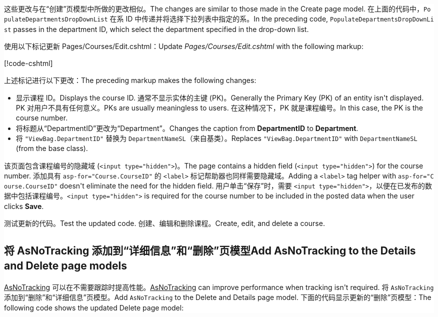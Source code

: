 <span data-ttu-id="fa24d-148">这些更改与在“创建”页模型中所做的更改相似。</span><span class="sxs-lookup"><span data-stu-id="fa24d-148">The changes are similar to those made in the Create page model.</span></span> <span data-ttu-id="fa24d-149">在上面的代码中，`PopulateDepartmentsDropDownList` 在系 ID 中传递并将选择下拉列表中指定的系。</span><span class="sxs-lookup"><span data-stu-id="fa24d-149">In the preceding code, `PopulateDepartmentsDropDownList` passes in the department ID, which select the department specified in the drop-down list.</span></span>

<span data-ttu-id="fa24d-150">使用以下标记更新 Pages/Courses/Edit.cshtml：</span><span class="sxs-lookup"><span data-stu-id="fa24d-150">Update *Pages/Courses/Edit.cshtml* with the following markup:</span></span>

[!code-cshtml[](intro/samples/cu/Pages/Courses/Edit.cshtml?highlight=17-20,32-35)]

<span data-ttu-id="fa24d-151">上述标记进行以下更改：</span><span class="sxs-lookup"><span data-stu-id="fa24d-151">The preceding markup makes the following changes:</span></span>

* <span data-ttu-id="fa24d-152">显示课程 ID。</span><span class="sxs-lookup"><span data-stu-id="fa24d-152">Displays the course ID.</span></span> <span data-ttu-id="fa24d-153">通常不显示实体的主键 (PK)。</span><span class="sxs-lookup"><span data-stu-id="fa24d-153">Generally the Primary Key (PK) of an entity isn't displayed.</span></span> <span data-ttu-id="fa24d-154">PK 对用户不具有任何意义。</span><span class="sxs-lookup"><span data-stu-id="fa24d-154">PKs are usually meaningless to users.</span></span> <span data-ttu-id="fa24d-155">在这种情况下，PK 就是课程编号。</span><span class="sxs-lookup"><span data-stu-id="fa24d-155">In this case, the PK is the course number.</span></span>
* <span data-ttu-id="fa24d-156">将标题从“DepartmentID”更改为“Department”。</span><span class="sxs-lookup"><span data-stu-id="fa24d-156">Changes the caption from **DepartmentID** to **Department**.</span></span>
* <span data-ttu-id="fa24d-157">将 `"ViewBag.DepartmentID"` 替换为 `DepartmentNameSL`（来自基类）。</span><span class="sxs-lookup"><span data-stu-id="fa24d-157">Replaces `"ViewBag.DepartmentID"` with `DepartmentNameSL` (from the base class).</span></span>

<span data-ttu-id="fa24d-158">该页面包含课程编号的隐藏域 (`<input type="hidden">`)。</span><span class="sxs-lookup"><span data-stu-id="fa24d-158">The page contains a hidden field (`<input type="hidden">`) for the course number.</span></span> <span data-ttu-id="fa24d-159">添加具有 `asp-for="Course.CourseID"` 的 `<label>` 标记帮助器也同样需要隐藏域。</span><span class="sxs-lookup"><span data-stu-id="fa24d-159">Adding a `<label>` tag helper with `asp-for="Course.CourseID"` doesn't eliminate the need for the hidden field.</span></span> <span data-ttu-id="fa24d-160">用户单击“保存”时，需要 `<input type="hidden">`，以便在已发布的数据中包括课程编号。</span><span class="sxs-lookup"><span data-stu-id="fa24d-160">`<input type="hidden">` is required for the course number to be included in the posted data when the user clicks **Save**.</span></span>

<span data-ttu-id="fa24d-161">测试更新的代码。</span><span class="sxs-lookup"><span data-stu-id="fa24d-161">Test the updated code.</span></span> <span data-ttu-id="fa24d-162">创建、编辑和删除课程。</span><span class="sxs-lookup"><span data-stu-id="fa24d-162">Create, edit, and delete a course.</span></span>

## <a name="add-asnotracking-to-the-details-and-delete-page-models"></a><span data-ttu-id="fa24d-163">将 AsNoTracking 添加到“详细信息”和“删除”页模型</span><span class="sxs-lookup"><span data-stu-id="fa24d-163">Add AsNoTracking to the Details and Delete page models</span></span>

<span data-ttu-id="fa24d-164">[AsNoTracking](/dotnet/api/microsoft.entityframeworkcore.entityframeworkqueryableextensions.asnotracking?view=efcore-2.0#Microsoft_EntityFrameworkCore_EntityFrameworkQueryableExtensions_AsNoTracking__1_System_Linq_IQueryable___0__) 可以在不需要跟踪时提高性能。</span><span class="sxs-lookup"><span data-stu-id="fa24d-164">[AsNoTracking](/dotnet/api/microsoft.entityframeworkcore.entityframeworkqueryableextensions.asnotracking?view=efcore-2.0#Microsoft_EntityFrameworkCore_EntityFrameworkQueryableExtensions_AsNoTracking__1_System_Linq_IQueryable___0__) can improve performance when tracking isn't required.</span></span> <span data-ttu-id="fa24d-165">将 `AsNoTracking` 添加到“删除”和“详细信息”页模型。</span><span class="sxs-lookup"><span data-stu-id="fa24d-165">Add `AsNoTracking` to the Delete and Details page model.</span></span> <span data-ttu-id="fa24d-166">下面的代码显示更新的“删除”页模型：</span><span class="sxs-lookup"><span data-stu-id="fa24d-166">The following code shows the updated Delete page model:</span></span>
